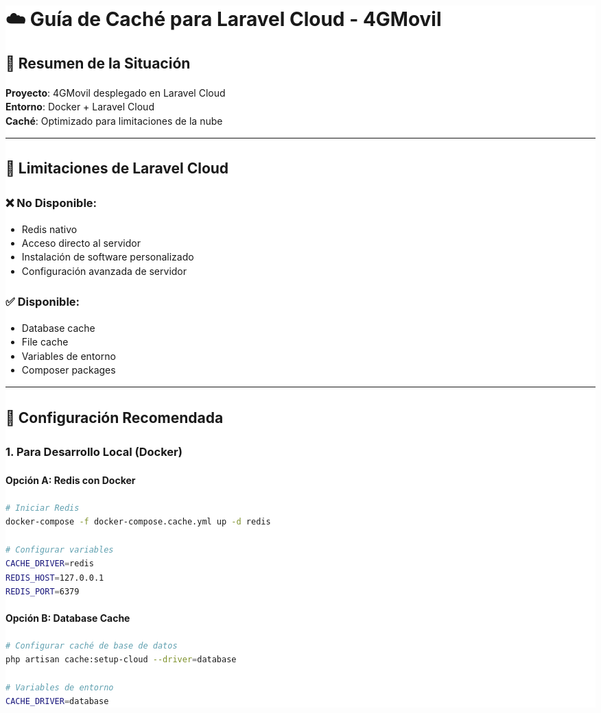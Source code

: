 # ☁️ Guía de Caché para Laravel Cloud - 4GMovil

## 🎯 **Resumen de la Situación**

**Proyecto**: 4GMovil desplegado en Laravel Cloud  
**Entorno**: Docker + Laravel Cloud  
**Caché**: Optimizado para limitaciones de la nube  

---

## 🚨 **Limitaciones de Laravel Cloud**

### **❌ No Disponible:**
- Redis nativo
- Acceso directo al servidor
- Instalación de software personalizado
- Configuración avanzada de servidor

### **✅ Disponible:**
- Database cache
- File cache
- Variables de entorno
- Composer packages

---

## 🔧 **Configuración Recomendada**

### **1. Para Desarrollo Local (Docker)**

#### **Opción A: Redis con Docker**
```bash
# Iniciar Redis
docker-compose -f docker-compose.cache.yml up -d redis

# Configurar variables
CACHE_DRIVER=redis
REDIS_HOST=127.0.0.1
REDIS_PORT=6379
```

#### **Opción B: Database Cache**
```bash
# Configurar caché de base de datos
php artisan cache:setup-cloud --driver=database

# Variables de entorno
CACHE_DRIVER=database
```
